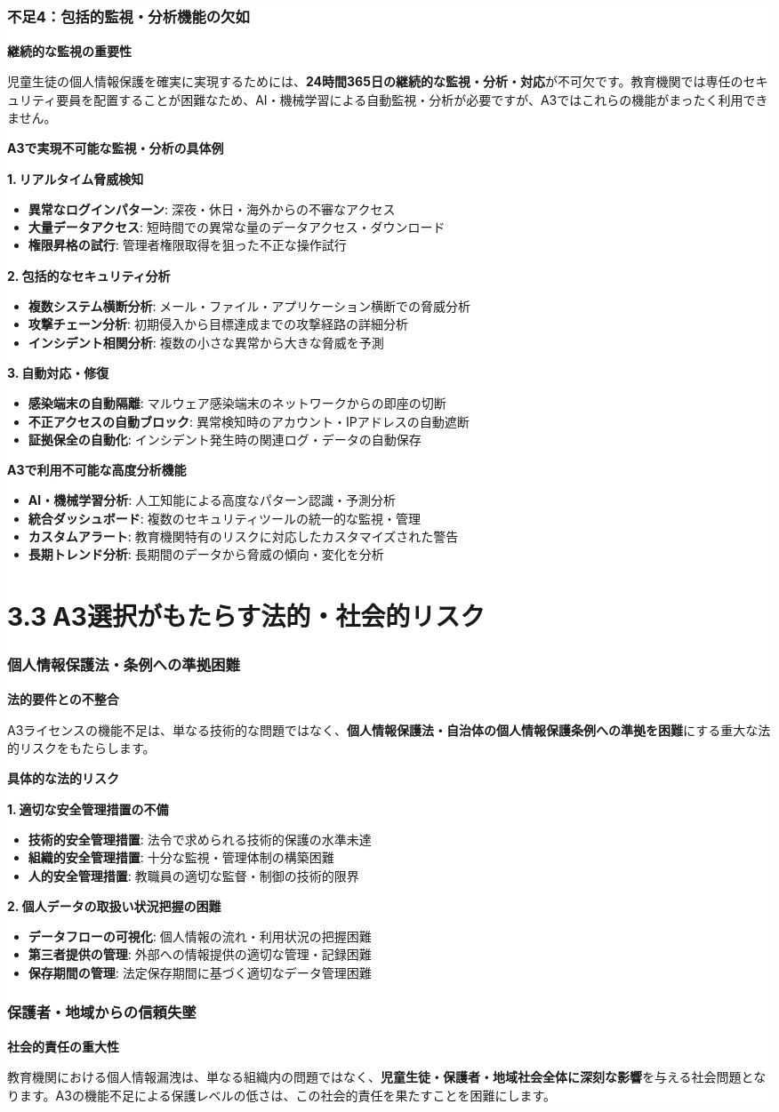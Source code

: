 ### 不足4：包括的監視・分析機能の欠如

**継続的な監視の重要性**

児童生徒の個人情報保護を確実に実現するためには、**24時間365日の継続的な監視・分析・対応**が不可欠です。教育機関では専任のセキュリティ要員を配置することが困難なため、AI・機械学習による自動監視・分析が必要ですが、A3ではこれらの機能がまったく利用できません。

**A3で実現不可能な監視・分析の具体例**

**1. リアルタイム脅威検知**
- **異常なログインパターン**: 深夜・休日・海外からの不審なアクセス
- **大量データアクセス**: 短時間での異常な量のデータアクセス・ダウンロード
- **権限昇格の試行**: 管理者権限取得を狙った不正な操作試行

**2. 包括的なセキュリティ分析**
- **複数システム横断分析**: メール・ファイル・アプリケーション横断での脅威分析
- **攻撃チェーン分析**: 初期侵入から目標達成までの攻撃経路の詳細分析
- **インシデント相関分析**: 複数の小さな異常から大きな脅威を予測

**3. 自動対応・修復**
- **感染端末の自動隔離**: マルウェア感染端末のネットワークからの即座の切断
- **不正アクセスの自動ブロック**: 異常検知時のアカウント・IPアドレスの自動遮断
- **証拠保全の自動化**: インシデント発生時の関連ログ・データの自動保存

**A3で利用不可能な高度分析機能**
- **AI・機械学習分析**: 人工知能による高度なパターン認識・予測分析
- **統合ダッシュボード**: 複数のセキュリティツールの統一的な監視・管理
- **カスタムアラート**: 教育機関特有のリスクに対応したカスタマイズされた警告
- **長期トレンド分析**: 長期間のデータから脅威の傾向・変化を分析

# 3.3 A3選択がもたらす法的・社会的リスク

### 個人情報保護法・条例への準拠困難

**法的要件との不整合**

A3ライセンスの機能不足は、単なる技術的な問題ではなく、**個人情報保護法・自治体の個人情報保護条例への準拠を困難**にする重大な法的リスクをもたらします。

**具体的な法的リスク**

**1. 適切な安全管理措置の不備**
- **技術的安全管理措置**: 法令で求められる技術的保護の水準未達
- **組織的安全管理措置**: 十分な監視・管理体制の構築困難
- **人的安全管理措置**: 教職員の適切な監督・制御の技術的限界

**2. 個人データの取扱い状況把握の困難**
- **データフローの可視化**: 個人情報の流れ・利用状況の把握困難
- **第三者提供の管理**: 外部への情報提供の適切な管理・記録困難
- **保存期間の管理**: 法定保存期間に基づく適切なデータ管理困難

### 保護者・地域からの信頼失墜

**社会的責任の重大性**

教育機関における個人情報漏洩は、単なる組織内の問題ではなく、**児童生徒・保護者・地域社会全体に深刻な影響**を与える社会問題となります。A3の機能不足による保護レベルの低さは、この社会的責任を果たすことを困難にします。
